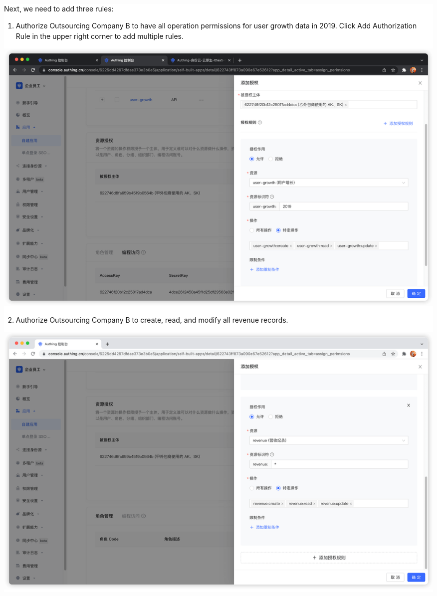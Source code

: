Next, we need to add three rules:

1. Authorize Outsourcing Company B to have all operation permissions for user growth data in 2019. Click Add Authorization Rule in the upper right corner to add multiple rules.

![](./images/m2m-acl-5.png)

2. Authorize Outsourcing Company B to create, read, and modify all revenue records.

![](./images/m2m-acl-6.png)
